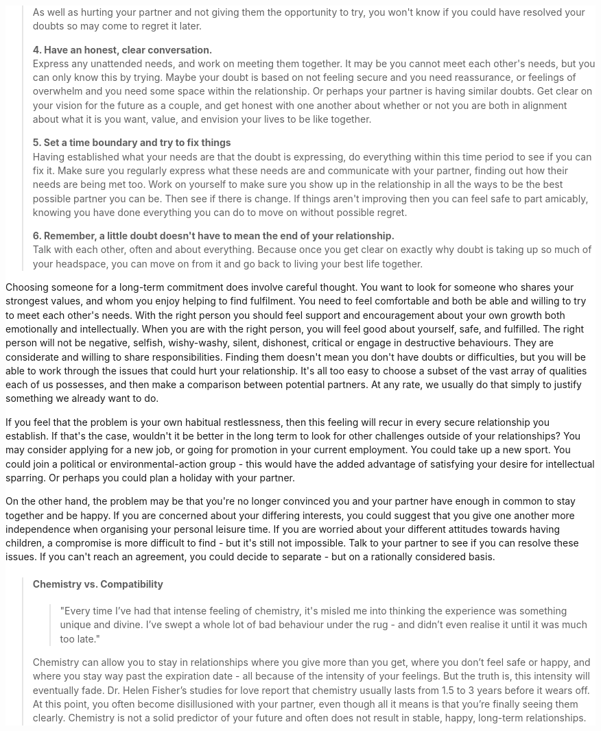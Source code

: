 > As well as hurting your partner and not giving them the opportunity to try, you won't know if you could have resolved your doubts so may come to regret it later.
>
> **4. Have an honest, clear conversation.**\
> Express any unattended needs, and work on meeting them together. It may be you cannot meet each other's needs, but you can only know this by trying. Maybe your doubt is based on not feeling secure and you need reassurance, or feelings of overwhelm and you need some space within the relationship. Or perhaps your partner is having similar doubts. Get clear on your vision for the future as a couple, and get honest with one another about whether or not you are both in alignment about what it is you want, value, and envision your lives to be like together.
>
> **5. Set a time boundary and try to fix things**\
> Having established what your needs are that the doubt is expressing, do everything within this time period to see if you can fix it. Make sure you regularly express what these needs are and communicate with your partner, finding out how their needs are being met too. Work on yourself to make sure you show up in the relationship in all the ways to be the best possible partner you can be. Then see if there is change. If things aren't improving then you can feel safe to part amicably, knowing you have done everything you can do to move on without possible regret.
> 
> **6. Remember, a little doubt doesn't have to mean the end of your relationship.**\
>Talk with each other, often and about everything. Because once you get clear on exactly why doubt is taking up so much of your headspace, you can move on from it and go back to living your best life together.

Choosing someone for a long-term commitment does involve careful thought. You want to look for someone who shares your strongest values, and whom you enjoy helping to find fulfilment. You need to feel comfortable and both be able and willing to try to meet each other's needs. With the right person you should feel support and encouragement about your own growth both emotionally and intellectually. When you are with the right person, you will feel good about yourself, safe, and fulfilled. The right person will not be negative, selfish, wishy-washy, silent, dishonest, critical or engage in destructive behaviours. They are considerate and willing to share responsibilities. Finding them doesn't mean you don't have doubts or difficulties, but you will be able to work through the issues that could hurt your relationship. It's all too easy to choose a subset of the vast array of qualities each of us possesses, and then make a comparison between potential partners. At any rate, we usually do that simply to justify something we already want to do.

If you feel that the problem is your own habitual restlessness, then this feeling will recur in every secure relationship you establish. If that's the case, wouldn't it be better in the long term to look for other challenges outside of your relationships? You may consider applying for a new job, or going for promotion in your current employment. You could take up a new sport. You could join a political or environmental-action group - this would have the added advantage of satisfying your desire for intellectual sparring. Or perhaps you could plan a holiday with your partner.

On the other hand, the problem may be that you're no longer convinced you and your partner have enough in common to stay together and be happy. If you are concerned about your differing interests, you could suggest that you give one another more independence when organising your personal leisure time. If you are worried about your different attitudes towards having children, a compromise is more difficult to find - but it's still not impossible. Talk to your partner to see if you can resolve these issues. If you can't reach an agreement, you could decide to separate - but on a rationally considered basis.

> #### Chemistry vs. Compatibility
>
> > "Every time I’ve had that intense feeling of chemistry, it's misled me into thinking the experience was something unique and divine. I’ve swept a whole lot of bad behaviour under the rug - and didn’t even realise it until it was much too late."
>
> Chemistry can allow you to stay in relationships where you give more than you get, where you don’t feel safe or happy, and where you stay way past the expiration date - all because of the intensity of your feelings. But the truth is, this intensity will eventually fade. Dr. Helen Fisher’s studies for love report that chemistry usually lasts from 1.5 to 3 years before it wears off. At this point, you often become disillusioned with your partner, even though all it means is that you’re finally seeing them clearly. Chemistry is not a solid predictor of your future and often does not result in stable, happy, long-term relationships.
